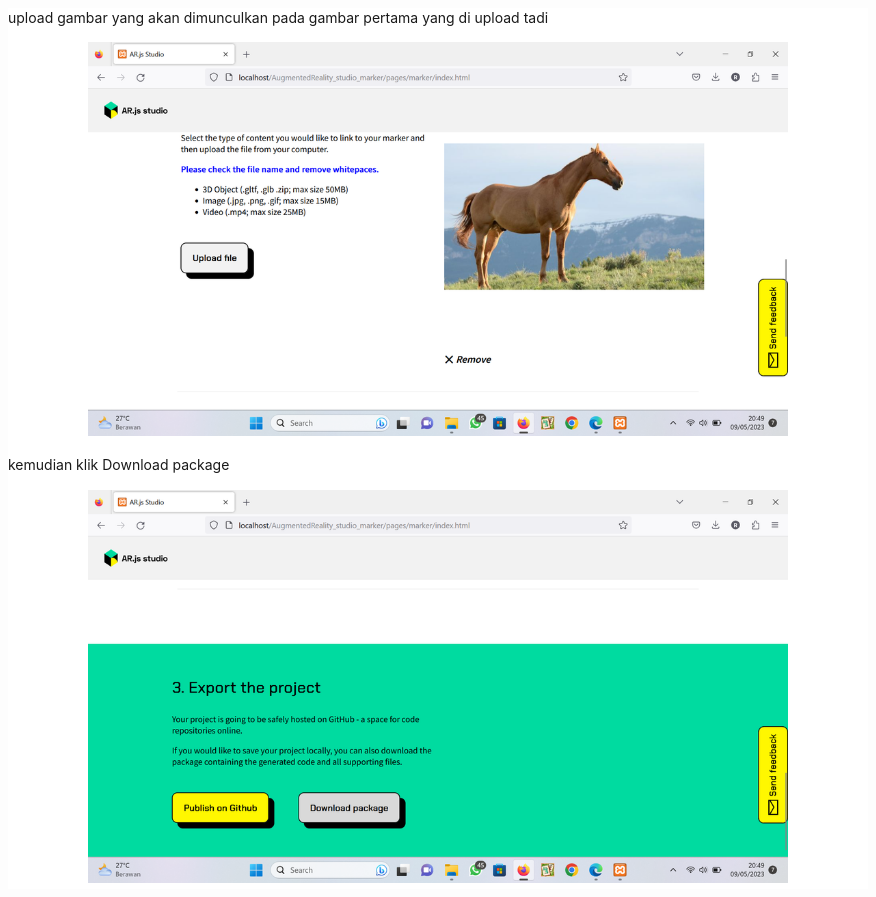upload gambar yang akan dimunculkan pada gambar pertama yang di upload tadi
 <p align="center">
    <img src="image/README/enam.png" width="700" />
    <br>
 </p>

kemudian klik Download package
 <p align="center">
    <img src="image/README/tujuh.png" width="700" />
    <br>
 </p>
